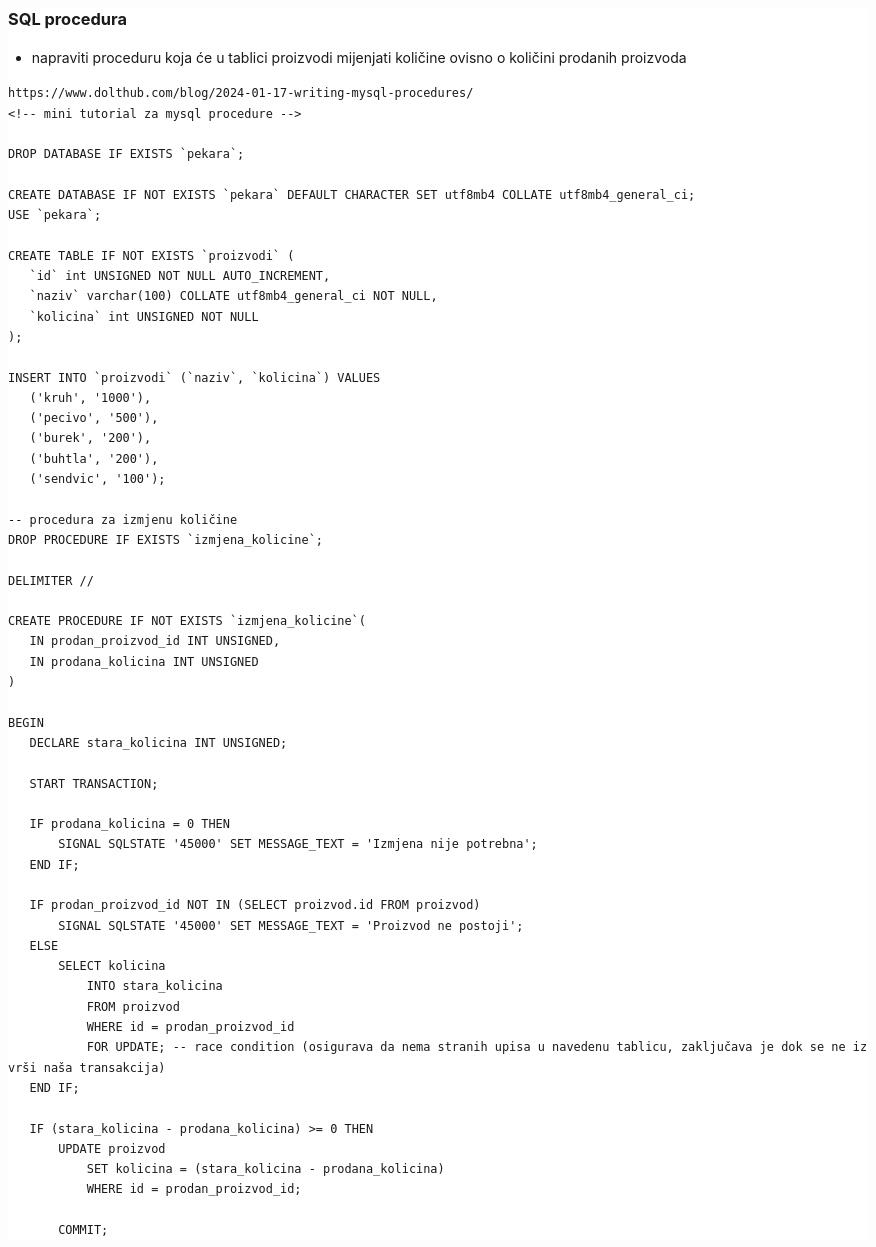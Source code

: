
### SQL procedura

- napraviti proceduru koja će u tablici proizvodi mijenjati količine ovisno o količini prodanih proizvoda
 
 ```
 https://www.dolthub.com/blog/2024-01-17-writing-mysql-procedures/
 <!-- mini tutorial za mysql procedure -->

DROP DATABASE IF EXISTS `pekara`;

CREATE DATABASE IF NOT EXISTS `pekara` DEFAULT CHARACTER SET utf8mb4 COLLATE utf8mb4_general_ci;
USE `pekara`;

CREATE TABLE IF NOT EXISTS `proizvodi` (
    `id` int UNSIGNED NOT NULL AUTO_INCREMENT,
    `naziv` varchar(100) COLLATE utf8mb4_general_ci NOT NULL,
    `kolicina` int UNSIGNED NOT NULL
);

INSERT INTO `proizvodi` (`naziv`, `kolicina`) VALUES
    ('kruh', '1000'),
    ('pecivo', '500'),
    ('burek', '200'),
    ('buhtla', '200'),
    ('sendvic', '100');

-- procedura za izmjenu količine
DROP PROCEDURE IF EXISTS `izmjena_kolicine`;

DELIMITER //

CREATE PROCEDURE IF NOT EXISTS `izmjena_kolicine`(
    IN prodan_proizvod_id INT UNSIGNED,
    IN prodana_kolicina INT UNSIGNED
)

BEGIN
    DECLARE stara_kolicina INT UNSIGNED;

    START TRANSACTION;

    IF prodana_kolicina = 0 THEN
        SIGNAL SQLSTATE '45000' SET MESSAGE_TEXT = 'Izmjena nije potrebna';
    END IF;

    IF prodan_proizvod_id NOT IN (SELECT proizvod.id FROM proizvod)
        SIGNAL SQLSTATE '45000' SET MESSAGE_TEXT = 'Proizvod ne postoji';
    ELSE
        SELECT kolicina
            INTO stara_kolicina
            FROM proizvod
            WHERE id = prodan_proizvod_id
            FOR UPDATE; -- race condition (osigurava da nema stranih upisa u navedenu tablicu, zaključava je dok se ne izvrši naša transakcija)
    END IF;

    IF (stara_kolicina - prodana_kolicina) >= 0 THEN
        UPDATE proizvod
            SET kolicina = (stara_kolicina - prodana_kolicina)
            WHERE id = prodan_proizvod_id;

        COMMIT;
 ```